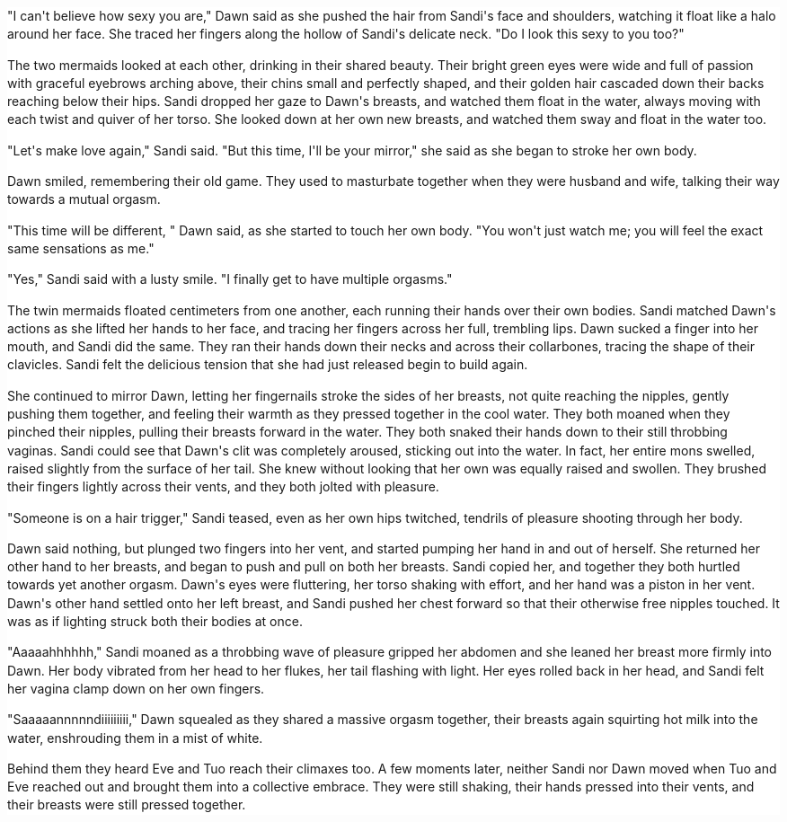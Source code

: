 "I can't believe how sexy you are," Dawn said as she pushed the hair from Sandi's face and shoulders, watching it float like a halo around her face. She traced her fingers along the hollow of Sandi's delicate neck. "Do I look this sexy to you too?"

The two mermaids looked at each other, drinking in their shared beauty. Their bright green eyes were wide and full of passion with graceful eyebrows arching above, their chins small and perfectly shaped, and their golden hair cascaded down their backs reaching below their hips. Sandi dropped her gaze to Dawn's breasts, and watched them float in the water, always moving with each twist and quiver of her torso. She looked down at her own new breasts, and watched them sway and float in the water too.

"Let's make love again," Sandi said. "But this time, I'll be your mirror," she said as she began to stroke her own body.

Dawn smiled, remembering their old game. They used to masturbate together when they were husband and wife, talking their way towards a mutual orgasm.

"This time will be different, " Dawn said, as she started to touch her own body. "You won't just watch me; you will feel the exact same sensations as me."

"Yes," Sandi said with a lusty smile. "I finally get to have multiple orgasms."

The twin mermaids floated centimeters from one another, each running their hands over their own bodies. Sandi matched Dawn's actions as she lifted her hands to her face, and tracing her fingers across her full, trembling lips. Dawn sucked a finger into her mouth, and Sandi did the same. They ran their hands down their necks and across their collarbones, tracing the shape of their clavicles. Sandi felt the delicious tension that she had just released begin to build again.

She continued to mirror Dawn, letting her fingernails stroke the sides of her breasts, not quite reaching the nipples, gently pushing them together, and feeling their warmth as they pressed together in the cool water. They both moaned when they pinched their nipples, pulling their breasts forward in the water. They both snaked their hands down to their still throbbing vaginas. Sandi could see that Dawn's clit was completely aroused, sticking out into the water. In fact, her entire mons swelled, raised slightly from the surface of her tail. She knew without looking that her own was equally raised and swollen. They brushed their fingers lightly across their vents, and they both jolted with pleasure.

"Someone is on a hair trigger," Sandi teased, even as her own hips twitched, tendrils of pleasure shooting through her body.

Dawn said nothing, but plunged two fingers into her vent, and started pumping her hand in and out of herself. She returned her other hand to her breasts, and began to push and pull on both her breasts. Sandi copied her, and together they both hurtled towards yet another orgasm. Dawn's eyes were fluttering, her torso shaking with effort, and her hand was a piston in her vent. Dawn's other hand settled onto her left breast, and Sandi pushed her chest forward so that their otherwise free nipples touched. It was as if lighting struck both their bodies at once.

"Aaaaahhhhhh," Sandi moaned as a throbbing wave of pleasure gripped her abdomen and she leaned her breast more firmly into Dawn. Her body vibrated from her head to her flukes, her tail flashing with light. Her eyes rolled back in her head, and Sandi felt her vagina clamp down on her own fingers.

"Saaaaannnnndiiiiiiiii," Dawn squealed as they shared a massive orgasm together, their breasts again squirting hot milk into the water, enshrouding them in a mist of white.

Behind them they heard Eve and Tuo reach their climaxes too. A few moments later, neither Sandi nor Dawn moved when Tuo and Eve reached out and brought them into a collective embrace. They were still shaking, their hands pressed into their vents, and their breasts were still pressed together.

